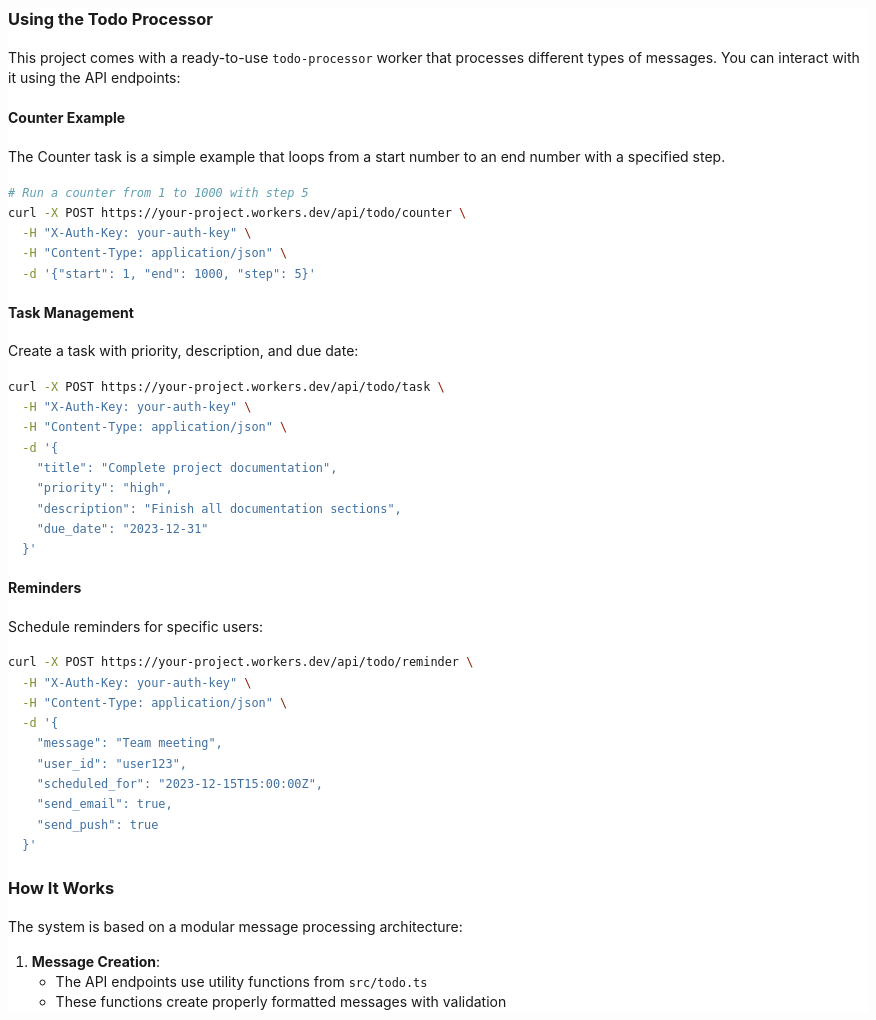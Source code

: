 ### Using the Todo Processor

This project comes with a ready-to-use `todo-processor` worker that processes different types of messages. You can interact with it using the API endpoints:

#### Counter Example

The Counter task is a simple example that loops from a start number to an end number with a specified step.

```bash
# Run a counter from 1 to 1000 with step 5
curl -X POST https://your-project.workers.dev/api/todo/counter \
  -H "X-Auth-Key: your-auth-key" \
  -H "Content-Type: application/json" \
  -d '{"start": 1, "end": 1000, "step": 5}'
```

#### Task Management

Create a task with priority, description, and due date:

```bash
curl -X POST https://your-project.workers.dev/api/todo/task \
  -H "X-Auth-Key: your-auth-key" \
  -H "Content-Type: application/json" \
  -d '{
    "title": "Complete project documentation", 
    "priority": "high", 
    "description": "Finish all documentation sections",
    "due_date": "2023-12-31"
  }'
```

#### Reminders

Schedule reminders for specific users:

```bash
curl -X POST https://your-project.workers.dev/api/todo/reminder \
  -H "X-Auth-Key: your-auth-key" \
  -H "Content-Type: application/json" \
  -d '{
    "message": "Team meeting", 
    "user_id": "user123", 
    "scheduled_for": "2023-12-15T15:00:00Z",
    "send_email": true,
    "send_push": true
  }'
```

### How It Works

The system is based on a modular message processing architecture:

1. **Message Creation**:
   - The API endpoints use utility functions from `src/todo.ts`
   - These functions create properly formatted messages with validation
